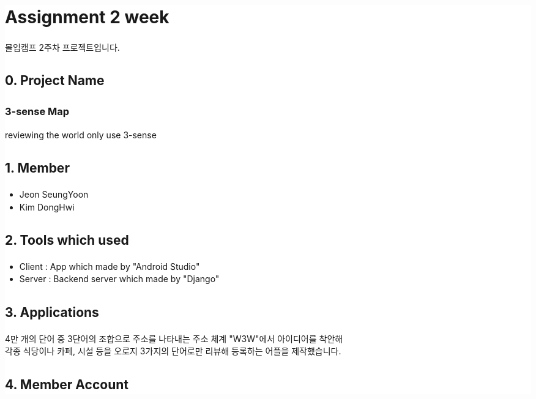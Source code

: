 Assignment 2 week   
==============================
몰입캠프 2주차 프로젝트입니다.   
   
## 0. Project Name   
### 3-sense Map   
reviewing the world only use 3-sense   
   
## 1. Member
- Jeon SeungYoon   
- Kim DongHwi   
   
## 2. Tools which used
- Client : App which made by "Android Studio"   
- Server : Backend server which made by "Django"   

## 3. Applications
4만 개의 단어 중 3단어의 조합으로 주소를 나타내는 주소 체계 "W3W"에서 아이디어를 착안해   
각종 식당이나 카페, 시설 등을 오로지 3가지의 단어로만 리뷰해 등록하는 어플을 제작했습니다.   

## 4. Member Account
<p>
